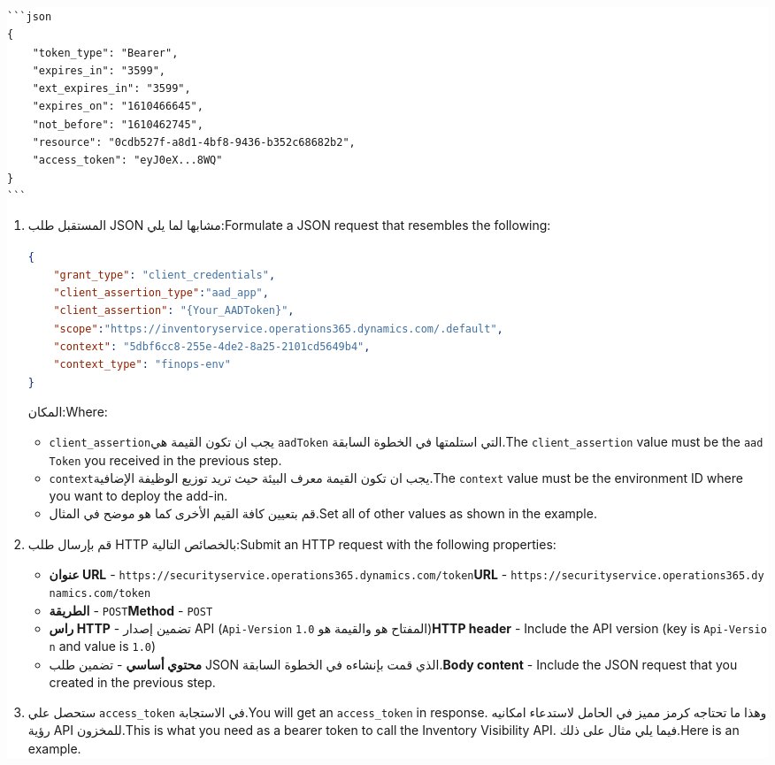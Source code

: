     ```json
    {
        "token_type": "Bearer",
        "expires_in": "3599",
        "ext_expires_in": "3599",
        "expires_on": "1610466645",
        "not_before": "1610462745",
        "resource": "0cdb527f-a8d1-4bf8-9436-b352c68682b2",
        "access_token": "eyJ0eX...8WQ"
    }
    ```

1. <span data-ttu-id="13466-294">المستقبل طلب JSON مشابها لما يلي:</span><span class="sxs-lookup"><span data-stu-id="13466-294">Formulate a JSON request that resembles the following:</span></span>

    ```json
    {
        "grant_type": "client_credentials",
        "client_assertion_type":"aad_app",
        "client_assertion": "{Your_AADToken}",
        "scope":"https://inventoryservice.operations365.dynamics.com/.default",
        "context": "5dbf6cc8-255e-4de2-8a25-2101cd5649b4",
        "context_type": "finops-env"
    }
    ```

    <span data-ttu-id="13466-295">المكان:</span><span class="sxs-lookup"><span data-stu-id="13466-295">Where:</span></span>
    - <span data-ttu-id="13466-296">`client_assertion`يجب ان تكون القيمة هي `aadToken` التي استلمتها في الخطوة السابقة.</span><span class="sxs-lookup"><span data-stu-id="13466-296">The `client_assertion` value must be the `aadToken` you received in the previous step.</span></span>
    - <span data-ttu-id="13466-297">`context`يجب ان تكون القيمة معرف البيئة حيث تريد توزيع الوظيفة الإضافية.</span><span class="sxs-lookup"><span data-stu-id="13466-297">The `context` value must be the environment ID where you want to deploy the add-in.</span></span>
    - <span data-ttu-id="13466-298">قم بتعيين كافة القيم الأخرى كما هو موضح في المثال.</span><span class="sxs-lookup"><span data-stu-id="13466-298">Set all of other values as shown in the example.</span></span>

1. <span data-ttu-id="13466-299">قم بإرسال طلب HTTP بالخصائص التالية:</span><span class="sxs-lookup"><span data-stu-id="13466-299">Submit an HTTP request with the following properties:</span></span>
    - <span data-ttu-id="13466-300">**عنوان URL** - `https://securityservice.operations365.dynamics.com/token`</span><span class="sxs-lookup"><span data-stu-id="13466-300">**URL** - `https://securityservice.operations365.dynamics.com/token`</span></span>
    - <span data-ttu-id="13466-301">**الطريقة** - `POST`</span><span class="sxs-lookup"><span data-stu-id="13466-301">**Method** - `POST`</span></span>
    - <span data-ttu-id="13466-302">**راس HTTP** - تضمين إصدار API (`Api-Version` المفتاح هو والقيمة هو `1.0`)</span><span class="sxs-lookup"><span data-stu-id="13466-302">**HTTP header** - Include the API version (key is `Api-Version` and value is `1.0`)</span></span>
    - <span data-ttu-id="13466-303">**محتوي أساسي** - تضمين طلب JSON الذي قمت بإنشاءه في الخطوة السابقة.</span><span class="sxs-lookup"><span data-stu-id="13466-303">**Body content** - Include the JSON request that you created in the previous step.</span></span>

1. <span data-ttu-id="13466-304">ستحصل علي `access_token` في الاستجابة.</span><span class="sxs-lookup"><span data-stu-id="13466-304">You will get an `access_token` in response.</span></span> <span data-ttu-id="13466-305">وهذا ما تحتاجه كرمز مميز في الحامل لاستدعاء امكانيه رؤية API للمخزون.</span><span class="sxs-lookup"><span data-stu-id="13466-305">This is what you need as a bearer token to call the Inventory Visibility API.</span></span> <span data-ttu-id="13466-306">فيما يلي مثال على ذلك.</span><span class="sxs-lookup"><span data-stu-id="13466-306">Here is an example.</span></span>
